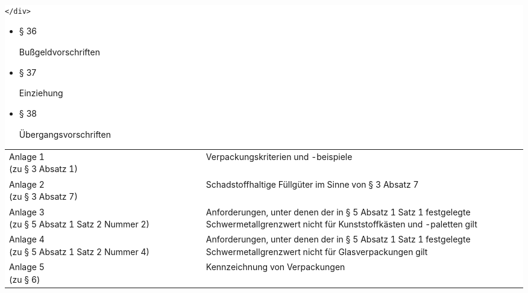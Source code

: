     </div>

  - § 36
    
    <div style="">
    
    Bußgeldvorschriften
    
    </div>

  - § 37
    
    <div style="">
    
    Einziehung
    
    </div>

  - § 38
    
    <div style="">
    
    Übergangsvorschriften
    
    </div>

</div>

<table style="width:101%;">
<colgroup>
<col style="width: 38%" />
<col style="width: 63%" />
</colgroup>
<tbody>
<tr class="odd">
<td style="text-align: left;">Anlage 1<br />
(zu § 3 Absatz 1)</td>
<td>Verpackungskriterien und -beispiele</td>
</tr>
<tr class="even">
<td style="text-align: left;">Anlage 2<br />
(zu § 3 Absatz 7)</td>
<td>Schadstoffhaltige Füllgüter im Sinne von § 3 Absatz 7</td>
</tr>
<tr class="odd">
<td style="text-align: left;">Anlage 3<br />
(zu § 5 Absatz 1 Satz 2 Nummer 2)</td>
<td>Anforderungen, unter denen der in § 5 Absatz 1 Satz 1 festgelegte Schwermetallgrenzwert nicht für Kunststoffkästen und -paletten gilt</td>
</tr>
<tr class="even">
<td style="text-align: left;">Anlage 4<br />
(zu § 5 Absatz 1 Satz 2 Nummer 4)<br />
</td>
<td>Anforderungen, unter denen der in § 5 Absatz 1 Satz 1 festgelegte Schwermetallgrenzwert nicht für Glasverpackungen gilt</td>
</tr>
<tr class="odd">
<td style="text-align: left;">Anlage 5<br />
(zu § 6)</td>
<td>Kennzeichnung von Verpackungen</td>
</tr>
</tbody>
</table>
